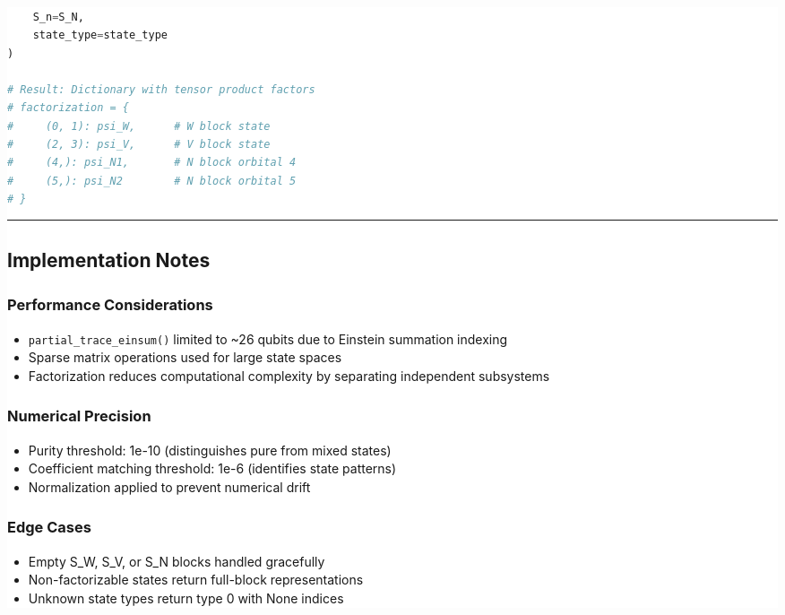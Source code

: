 ```python
    S_n=S_N,
    state_type=state_type
)

# Result: Dictionary with tensor product factors
# factorization = {
#     (0, 1): psi_W,      # W block state
#     (2, 3): psi_V,      # V block state
#     (4,): psi_N1,       # N block orbital 4
#     (5,): psi_N2        # N block orbital 5
# }
```

---

## Implementation Notes

### Performance Considerations
- `partial_trace_einsum()` limited to ~26 qubits due to Einstein summation indexing
- Sparse matrix operations used for large state spaces
- Factorization reduces computational complexity by separating independent subsystems

### Numerical Precision
- Purity threshold: 1e-10 (distinguishes pure from mixed states)
- Coefficient matching threshold: 1e-6 (identifies state patterns)
- Normalization applied to prevent numerical drift

### Edge Cases
- Empty S_W, S_V, or S_N blocks handled gracefully
- Non-factorizable states return full-block representations
- Unknown state types return type 0 with None indices
